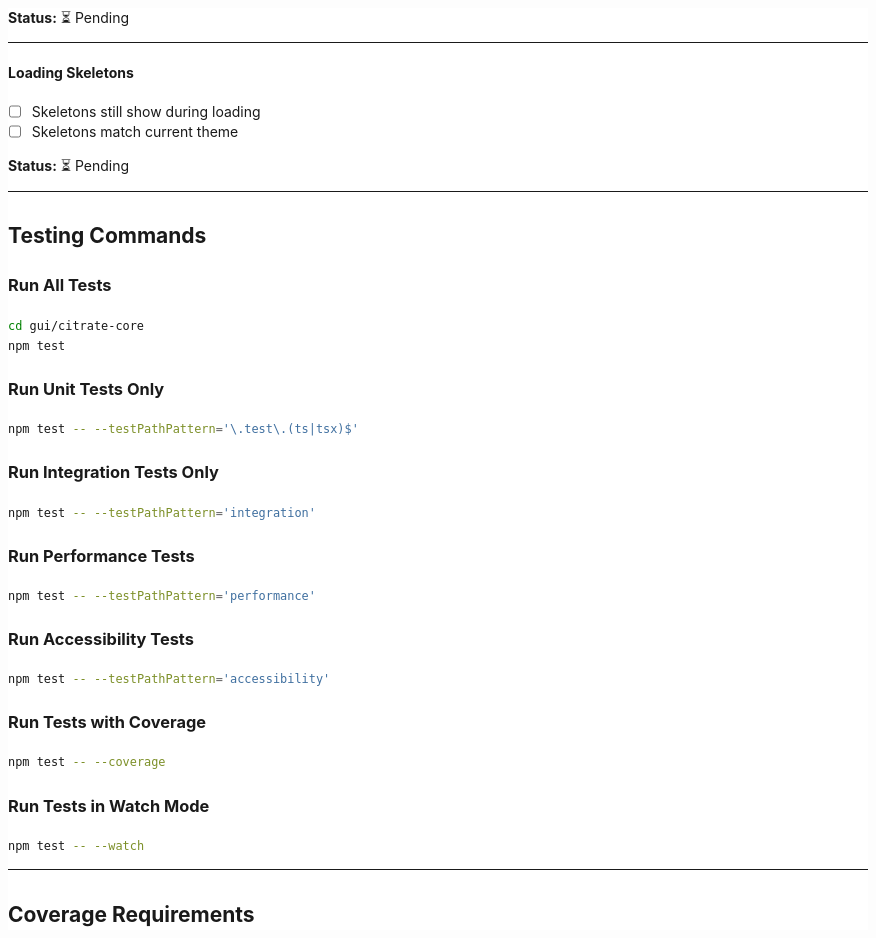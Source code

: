 **Status:** ⏳ Pending

---

#### Loading Skeletons
- [ ] Skeletons still show during loading
- [ ] Skeletons match current theme

**Status:** ⏳ Pending

---

## Testing Commands

### Run All Tests
```bash
cd gui/citrate-core
npm test
```

### Run Unit Tests Only
```bash
npm test -- --testPathPattern='\.test\.(ts|tsx)$'
```

### Run Integration Tests Only
```bash
npm test -- --testPathPattern='integration'
```

### Run Performance Tests
```bash
npm test -- --testPathPattern='performance'
```

### Run Accessibility Tests
```bash
npm test -- --testPathPattern='accessibility'
```

### Run Tests with Coverage
```bash
npm test -- --coverage
```

### Run Tests in Watch Mode
```bash
npm test -- --watch
```

---

## Coverage Requirements
